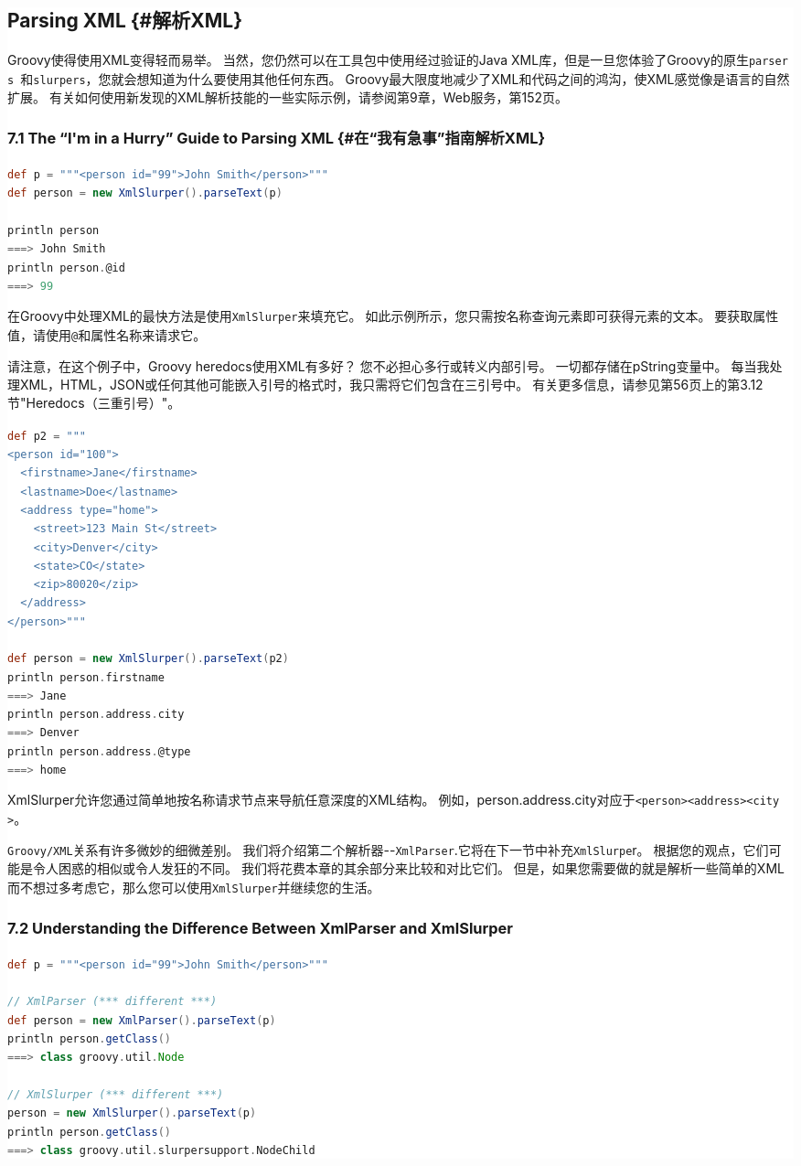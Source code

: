 ## Parsing XML {#解析XML}
Groovy使得使用XML变得轻而易举。 当然，您仍然可以在工具包中使用经过验证的Java XML库，但是一旦您体验了Groovy的原生`parsers `和`slurpers`，您就会想知道为什么要使用其他任何东西。 Groovy最大限度地减少了XML和代码之间的鸿沟，使XML感觉像是语言的自然扩展。 有关如何使用新发现的XML解析技能的一些实际示例，请参阅第9章，Web服务，第152页。

### 7.1 The “I'm in a Hurry” Guide to Parsing XML {#在“我有急事”指南解析XML}
```groovy
def p = """<person id="99">John Smith</person>"""
def person = new XmlSlurper().parseText(p)

println person
===> John Smith
println person.@id
===> 99
```
在Groovy中处理XML的最快方法是使用`XmlSlurper`来填充它。 如此示例所示，您只需按名称查询元素即可获得元素的文本。 要获取属性值，请使用`@`和属性名称来请求它。

请注意，在这个例子中，Groovy heredocs使用XML有多好？ 您不必担心多行或转义内部引号。 一切都存储在pString变量中。 每当我处理XML，HTML，JSON或任何其他可能嵌入引号的格式时，我只需将它们包含在三引号中。 有关更多信息，请参见第56页上的第3.12节"Heredocs（三重引号）"。

```groovy
def p2 = """
<person id="100">
  <firstname>Jane</firstname>
  <lastname>Doe</lastname>
  <address type="home">
    <street>123 Main St</street>
    <city>Denver</city>
    <state>CO</state>
    <zip>80020</zip>
  </address>
</person>"""

def person = new XmlSlurper().parseText(p2)
println person.firstname
===> Jane
println person.address.city
===> Denver
println person.address.@type
===> home
```

XmlSlurper允许您通过简单地按名称请求节点来导航任意深度的XML结构。 例如，person.address.city对应于`<person><address><city>`。

`Groovy/XML`关系有许多微妙的细微差别。 我们将介绍第二个解析器--`XmlParser`.它将在下一节中补充`XmlSlurpe`r。 根据您的观点，它们可能是令人困惑的相似或令人发狂的不同。 我们将花费本章的其余部分来比较和对比它们。 但是，如果您需要做的就是解析一些简单的XML而不想过多考虑它，那么您可以使用`XmlSlurper`并继续您的生活。

### 7.2 Understanding the Difference Between XmlParser and XmlSlurper

```groovy
def p = """<person id="99">John Smith</person>"""

// XmlParser (*** different ***)
def person = new XmlParser().parseText(p)
println person.getClass()
===> class groovy.util.Node

// XmlSlurper (*** different ***)
person = new XmlSlurper().parseText(p)
println person.getClass()
===> class groovy.util.slurpersupport.NodeChild
```
